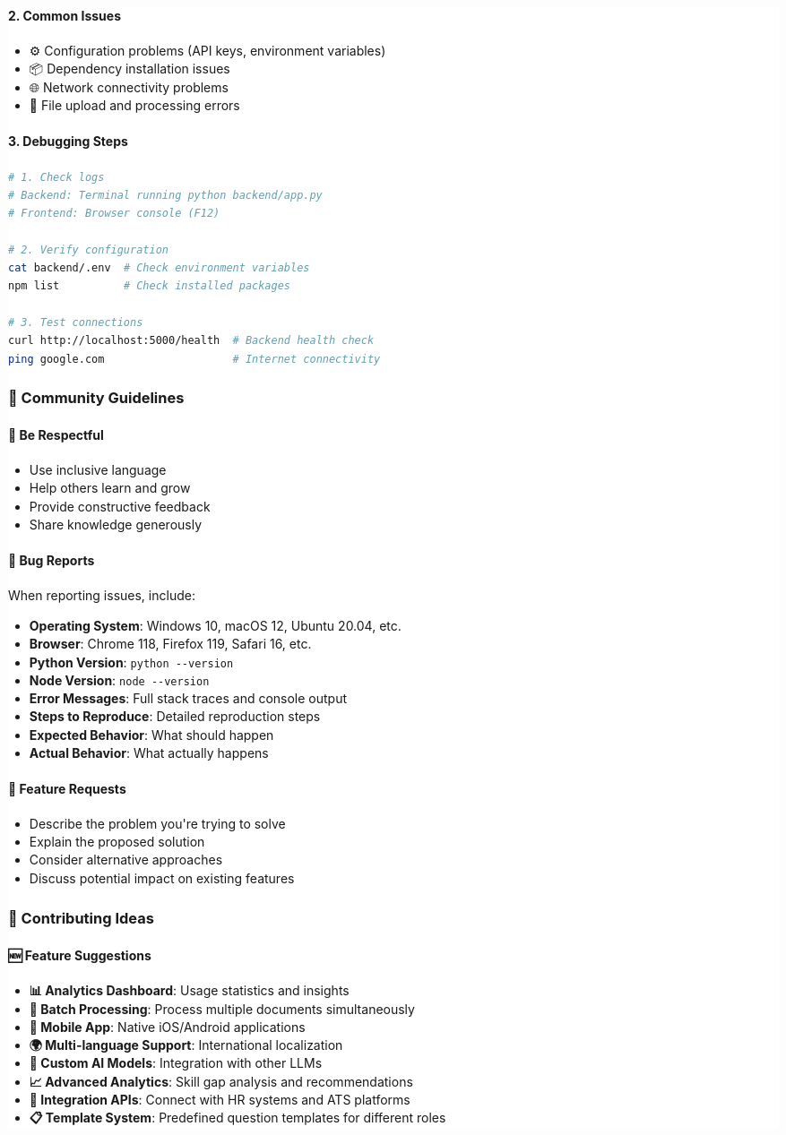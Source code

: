 #### 2. Common Issues
- ⚙️ Configuration problems (API keys, environment variables)
- 📦 Dependency installation issues
- 🌐 Network connectivity problems
- 📁 File upload and processing errors

#### 3. Debugging Steps
```bash
# 1. Check logs
# Backend: Terminal running python backend/app.py
# Frontend: Browser console (F12)

# 2. Verify configuration
cat backend/.env  # Check environment variables
npm list          # Check installed packages

# 3. Test connections
curl http://localhost:5000/health  # Backend health check
ping google.com                    # Internet connectivity
```

### 💬 Community Guidelines

#### 🤝 Be Respectful
- Use inclusive language
- Help others learn and grow
- Provide constructive feedback
- Share knowledge generously

#### 🐛 Bug Reports
When reporting issues, include:
- **Operating System**: Windows 10, macOS 12, Ubuntu 20.04, etc.
- **Browser**: Chrome 118, Firefox 119, Safari 16, etc.
- **Python Version**: `python --version`
- **Node Version**: `node --version`
- **Error Messages**: Full stack traces and console output
- **Steps to Reproduce**: Detailed reproduction steps
- **Expected Behavior**: What should happen
- **Actual Behavior**: What actually happens

#### 🚀 Feature Requests
- Describe the problem you're trying to solve
- Explain the proposed solution
- Consider alternative approaches
- Discuss potential impact on existing features

### 🌟 Contributing Ideas

#### 🆕 Feature Suggestions
- **📊 Analytics Dashboard**: Usage statistics and insights
- **🔄 Batch Processing**: Process multiple documents simultaneously
- **📱 Mobile App**: Native iOS/Android applications
- **🌍 Multi-language Support**: International localization
- **🤖 Custom AI Models**: Integration with other LLMs
- **📈 Advanced Analytics**: Skill gap analysis and recommendations
- **🔗 Integration APIs**: Connect with HR systems and ATS platforms
- **📋 Template System**: Predefined question templates for different roles
